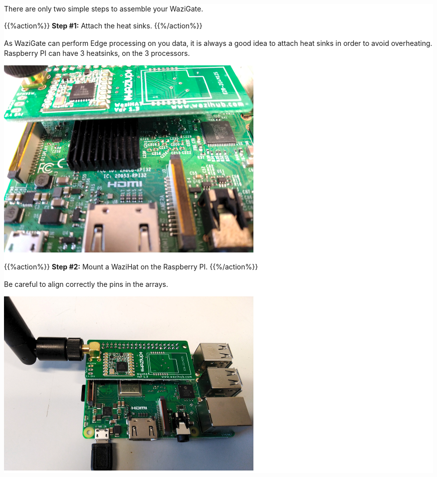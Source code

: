 There are only two simple steps to assemble your WaziGate.

{{%action%}}
**Step \#1:** Attach the heat sinks. 
{{%/action%}}

As WaziGate can perform Edge processing on you data, it is always a good idea to attach heat sinks in order to avoid overheating.
Raspberry PI can have 3 heatsinks, on the 3 processors.

![Heat sink mounting](media/image36.png)

{{%action%}}
**Step \#2:** Mount a WaziHat on the Raspberry PI.
{{%/action%}}

Be careful to align correctly the pins in the arrays.

![WaziHat mounted](media/image28.png)
